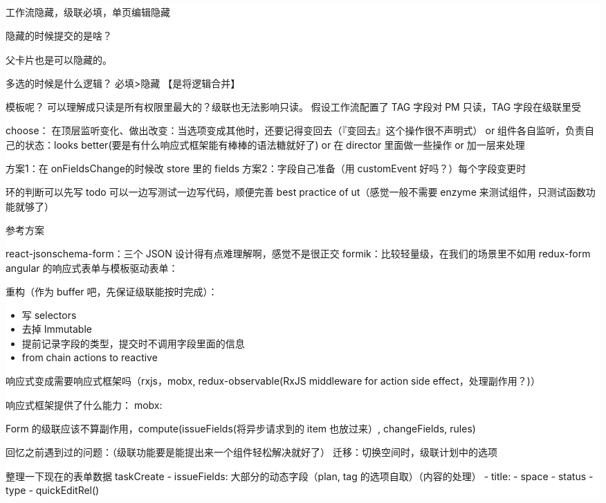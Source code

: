 工作流隐藏，级联必填，单页编辑隐藏

隐藏的时候提交的是啥？

父卡片也是可以隐藏的。

多选的时候是什么逻辑？
必填>隐藏
【是将逻辑合并】

模板呢？
可以理解成只读是所有权限里最大的？级联也无法影响只读。
假设工作流配置了 TAG 字段对 PM 只读，TAG 字段在级联里受


choose：
在顶层监听变化、做出改变：当选项变成其他时，还要记得变回去（『变回去』这个操作很不声明式）
or 组件各自监听，负责自己的状态：looks better(要是有什么响应式框架能有棒棒的语法糖就好了)
or 在 director 里面做一些操作
or 加一层来处理

方案1：在 onFieldsChange的时候改 store 里的 fields
方案2：字段自己准备（用 customEvent 好吗？）每个字段变更时


环的判断可以先写 todo
可以一边写测试一边写代码，顺便完善 best practice of ut（感觉一般不需要 enzyme 来测试组件，只测试函数功能就够了）



参考方案

react-jsonschema-form：三个 JSON 设计得有点难理解啊，感觉不是很正交
formik：比较轻量级，在我们的场景里不如用 redux-form
angular 的响应式表单与模板驱动表单：

重构（作为 buffer 吧，先保证级联能按时完成）：
- 写 selectors
- 去掉 Immutable
- 提前记录字段的类型，提交时不调用字段里面的信息
- from chain actions to reactive

响应式变成需要响应式框架吗（rxjs，mobx, redux-observable(RxJS middleware for action side effect，处理副作用？)）

响应式框架提供了什么能力：
mobx:


Form 的级联应该不算副作用，compute(issueFields(将异步请求到的 item 也放过来）, changeFields, rules)

回忆之前遇到过的问题：（级联功能要是能提出来一个组件轻松解决就好了）
迁移：切换空间时，级联计划中的选项

整理一下现在的表单数据
taskCreate
    - issueFields: 大部分的动态字段（plan, tag 的选项自取）（内容的处理）
    - title:
    - space
    - status
    - type
    - quickEditRel()
